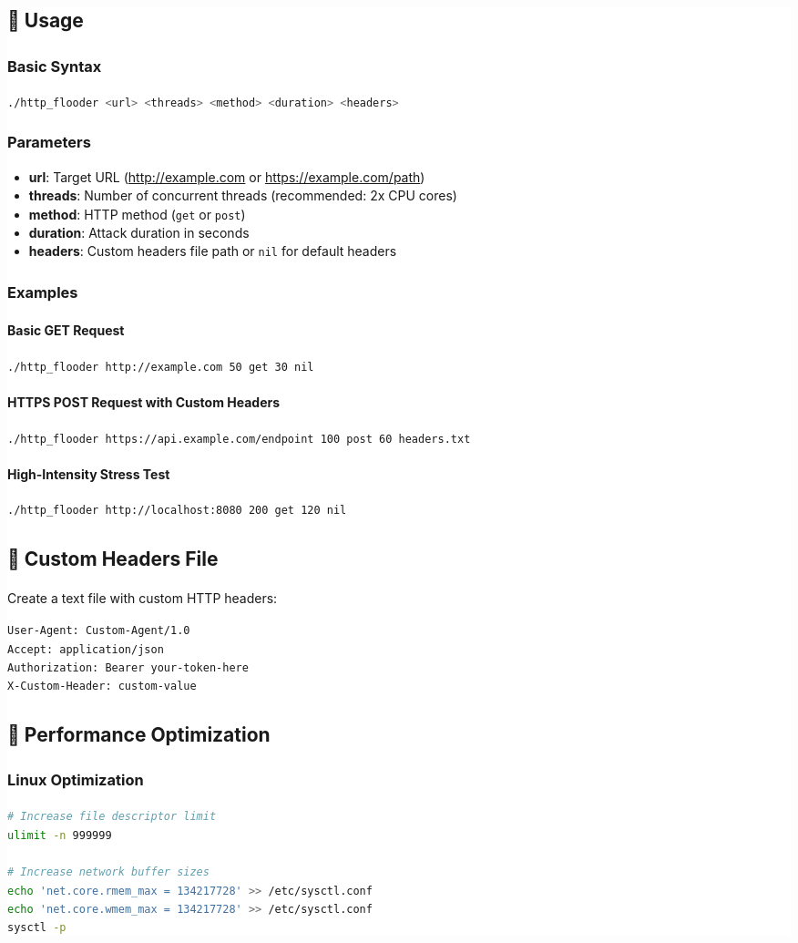 ## 🎯 Usage

### Basic Syntax
```bash
./http_flooder <url> <threads> <method> <duration> <headers>
```

### Parameters
- **url**: Target URL (http://example.com or https://example.com/path)
- **threads**: Number of concurrent threads (recommended: 2x CPU cores)
- **method**: HTTP method (`get` or `post`)
- **duration**: Attack duration in seconds
- **headers**: Custom headers file path or `nil` for default headers

### Examples

#### Basic GET Request
```bash
./http_flooder http://example.com 50 get 30 nil
```

#### HTTPS POST Request with Custom Headers
```bash
./http_flooder https://api.example.com/endpoint 100 post 60 headers.txt
```

#### High-Intensity Stress Test
```bash
./http_flooder http://localhost:8080 200 get 120 nil
```

## 📝 Custom Headers File

Create a text file with custom HTTP headers:

```text
User-Agent: Custom-Agent/1.0
Accept: application/json
Authorization: Bearer your-token-here
X-Custom-Header: custom-value
```

## 🔧 Performance Optimization

### Linux Optimization
```bash
# Increase file descriptor limit
ulimit -n 999999

# Increase network buffer sizes
echo 'net.core.rmem_max = 134217728' >> /etc/sysctl.conf
echo 'net.core.wmem_max = 134217728' >> /etc/sysctl.conf
sysctl -p
```
